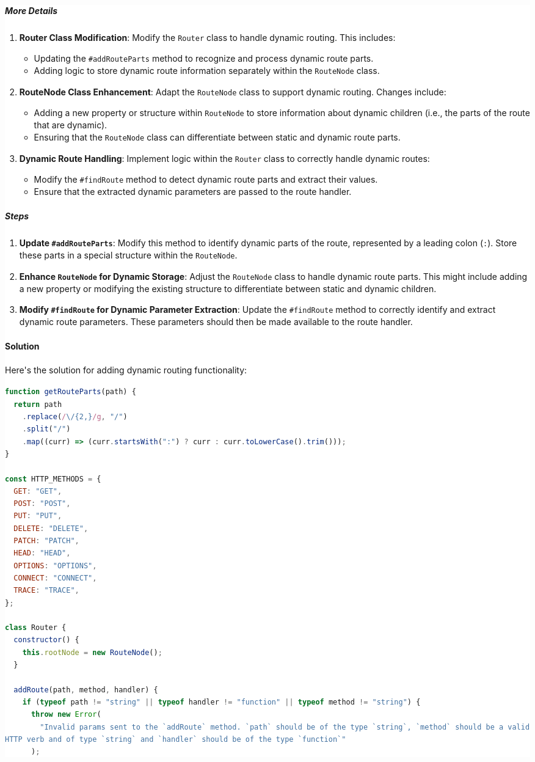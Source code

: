 ##### More Details

1. **Router Class Modification**: Modify the `Router` class to handle dynamic routing. This includes:

   - Updating the `#addRouteParts` method to recognize and process dynamic route parts.
   - Adding logic to store dynamic route information separately within the `RouteNode` class.

2. **RouteNode Class Enhancement**: Adapt the `RouteNode` class to support dynamic routing. Changes include:

   - Adding a new property or structure within `RouteNode` to store information about dynamic children (i.e., the parts of the route that are dynamic).
   - Ensuring that the `RouteNode` class can differentiate between static and dynamic route parts.

3. **Dynamic Route Handling**: Implement logic within the `Router` class to correctly handle dynamic routes:

   - Modify the `#findRoute` method to detect dynamic route parts and extract their values.
   - Ensure that the extracted dynamic parameters are passed to the route handler.

##### Steps

1. **Update `#addRouteParts`**: Modify this method to identify dynamic parts of the route, represented by a leading colon (`:`). Store these parts in a special structure within the `RouteNode`.

2. **Enhance `RouteNode` for Dynamic Storage**: Adjust the `RouteNode` class to handle dynamic route parts. This might include adding a new property or modifying the existing structure to differentiate between static and dynamic children.

3. **Modify `#findRoute` for Dynamic Parameter Extraction**: Update the `#findRoute` method to correctly identify and extract dynamic route parameters. These parameters should then be made available to the route handler.

#### Solution

Here's the solution for adding dynamic routing functionality:

```js
function getRouteParts(path) {
  return path
    .replace(/\/{2,}/g, "/")
    .split("/")
    .map((curr) => (curr.startsWith(":") ? curr : curr.toLowerCase().trim()));
}

const HTTP_METHODS = {
  GET: "GET",
  POST: "POST",
  PUT: "PUT",
  DELETE: "DELETE",
  PATCH: "PATCH",
  HEAD: "HEAD",
  OPTIONS: "OPTIONS",
  CONNECT: "CONNECT",
  TRACE: "TRACE",
};

class Router {
  constructor() {
    this.rootNode = new RouteNode();
  }

  addRoute(path, method, handler) {
    if (typeof path != "string" || typeof handler != "function" || typeof method != "string") {
      throw new Error(
        "Invalid params sent to the `addRoute` method. `path` should be of the type `string`, `method` should be a valid HTTP verb and of type `string` and `handler` should be of the type `function`"
      );
```
